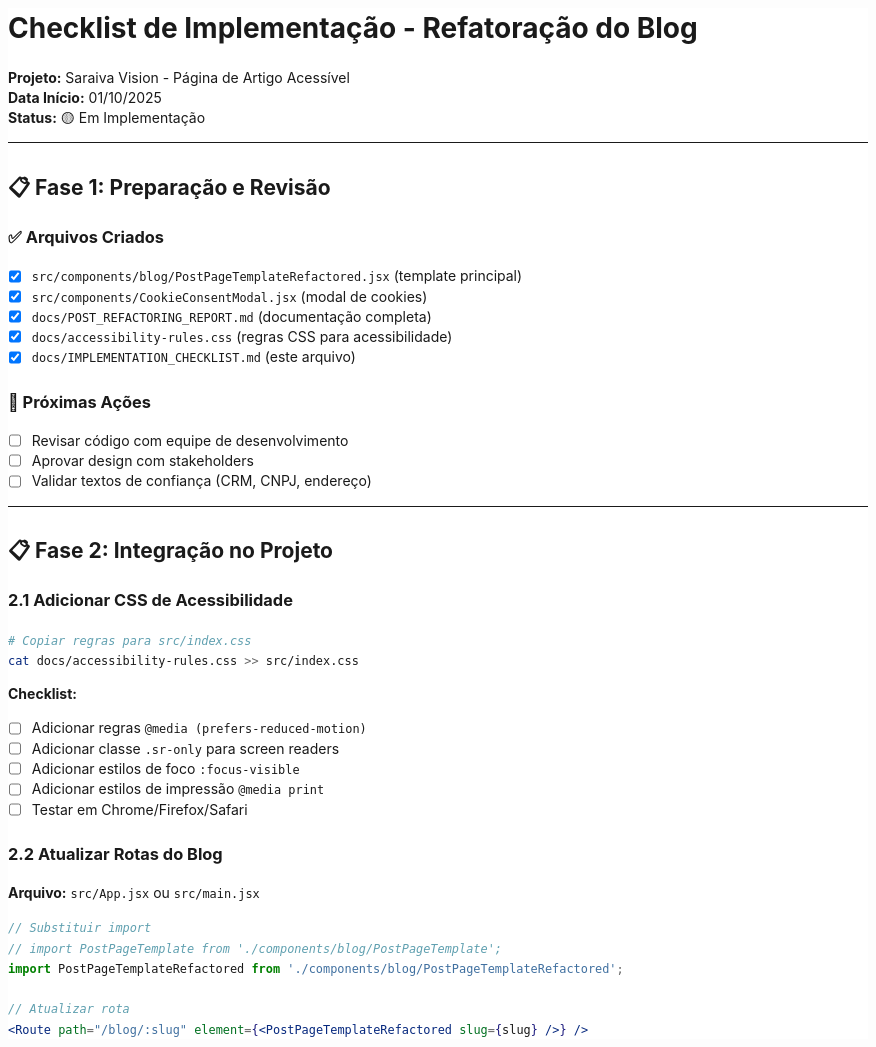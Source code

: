 # Checklist de Implementação - Refatoração do Blog

**Projeto:** Saraiva Vision - Página de Artigo Acessível  
**Data Início:** 01/10/2025  
**Status:** 🟡 Em Implementação

---

## 📋 Fase 1: Preparação e Revisão

### ✅ Arquivos Criados
- [x] `src/components/blog/PostPageTemplateRefactored.jsx` (template principal)
- [x] `src/components/CookieConsentModal.jsx` (modal de cookies)
- [x] `docs/POST_REFACTORING_REPORT.md` (documentação completa)
- [x] `docs/accessibility-rules.css` (regras CSS para acessibilidade)
- [x] `docs/IMPLEMENTATION_CHECKLIST.md` (este arquivo)

### 🔄 Próximas Ações
- [ ] Revisar código com equipe de desenvolvimento
- [ ] Aprovar design com stakeholders
- [ ] Validar textos de confiança (CRM, CNPJ, endereço)

---

## 📋 Fase 2: Integração no Projeto

### 2.1 Adicionar CSS de Acessibilidade
```bash
# Copiar regras para src/index.css
cat docs/accessibility-rules.css >> src/index.css
```

**Checklist:**
- [ ] Adicionar regras `@media (prefers-reduced-motion)`
- [ ] Adicionar classe `.sr-only` para screen readers
- [ ] Adicionar estilos de foco `:focus-visible`
- [ ] Adicionar estilos de impressão `@media print`
- [ ] Testar em Chrome/Firefox/Safari

### 2.2 Atualizar Rotas do Blog
**Arquivo:** `src/App.jsx` ou `src/main.jsx`

```jsx
// Substituir import
// import PostPageTemplate from './components/blog/PostPageTemplate';
import PostPageTemplateRefactored from './components/blog/PostPageTemplateRefactored';

// Atualizar rota
<Route path="/blog/:slug" element={<PostPageTemplateRefactored slug={slug} />} />
```
